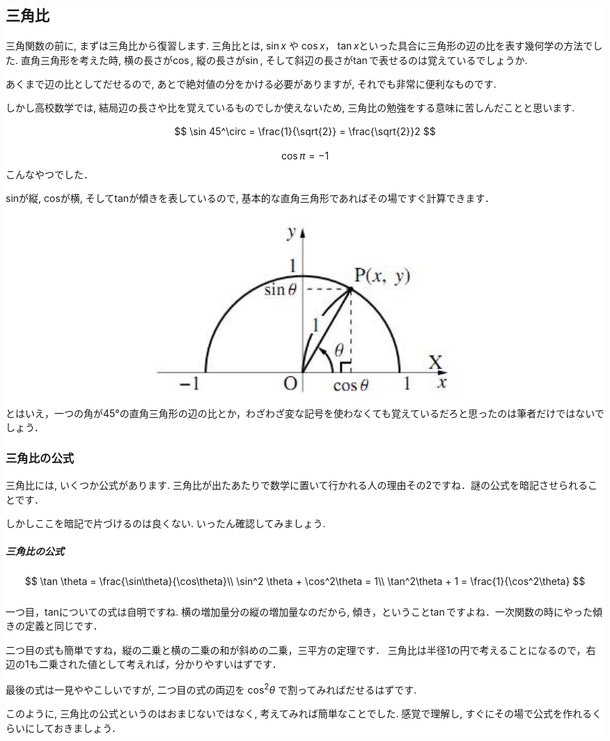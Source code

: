 

## 三角比
三角関数の前に, まずは三角比から復習します. 三角比とは, $\sin x$ や $\cos x$， $\tan x$といった具合に三角形の辺の比を表す幾何学の方法でした. 直角三角形を考えた時, 横の長さが$\cos$, 縦の長さが$\sin$, そして斜辺の長さが$\tan$で表せるのは覚えているでしょうか. 

あくまで辺の比としてだせるので, あとで絶対値の分をかける必要がありますが, それでも非常に便利なものです. 

しかし高校数学では, 結局辺の長さや比を覚えているものでしか使えないため, 三角比の勉強をする意味に苦しんだことと思います.


$$
\sin 45^\circ = \frac{1}{\sqrt{2}} = \frac{\sqrt{2}}2
$$

$$
\cos \pi = -1
$$
こんなやつでした．

sinが縦, cosが横, そしてtanが傾きを表しているので, 基本的な直角三角形であればその場ですぐ計算できます．


<center><img src="../figures/trigonometry.png" width=50%></center>

とはいえ，一つの角が45°の直角三角形の辺の比とか，わざわざ変な記号を使わなくても覚えているだろと思ったのは筆者だけではないでしょう．


### 三角比の公式
三角比には, いくつか公式があります. 三角比が出たあたりで数学に置いて行かれる人の理由その2ですね．謎の公式を暗記させられることです．

しかしここを暗記で片づけるのは良くない. いったん確認してみましょう.

##### 三角比の公式
$$
\tan \theta = \frac{\sin\theta}{\cos\theta}\\
\sin^2 \theta + \cos^2\theta = 1\\
\tan^2\theta + 1 = \frac{1}{\cos^2\theta}
$$
#####

一つ目，tanについての式は自明ですね. 横の増加量分の縦の増加量なのだから, 傾き，ということ$\tan$ですよね．一次関数の時にやった傾きの定義と同じです．

二つ目の式も簡単ですね，縦の二乗と横の二乗の和が斜めの二乗，三平方の定理です． 三角比は半径1の円で考えることになるので，右辺の1も二乗された値として考えれば，分かりやすいはずです．

最後の式は一見ややこしいですが, 二つ目の式の両辺を $\cos^2\theta$ で割ってみればだせるはずです.

このように, 三角比の公式というのはおまじないではなく, 考えてみれば簡単なことでした. 感覚で理解し, すぐにその場で公式を作れるくらいにしておきましょう．
